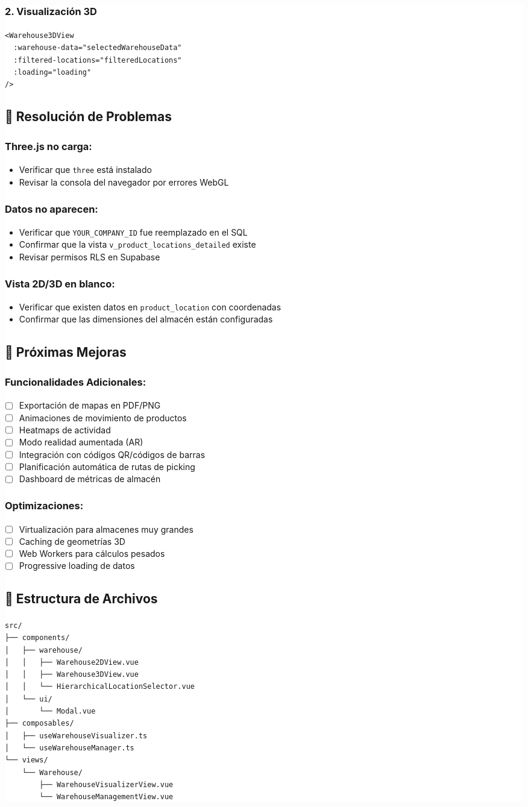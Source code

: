 ### 2. **Visualización 3D**
```vue
<Warehouse3DView
  :warehouse-data="selectedWarehouseData"
  :filtered-locations="filteredLocations"
  :loading="loading"
/>
```

## 🔧 Resolución de Problemas

### Three.js no carga:
- Verificar que `three` está instalado
- Revisar la consola del navegador por errores WebGL

### Datos no aparecen:
- Verificar que `YOUR_COMPANY_ID` fue reemplazado en el SQL
- Confirmar que la vista `v_product_locations_detailed` existe
- Revisar permisos RLS en Supabase

### Vista 2D/3D en blanco:
- Verificar que existen datos en `product_location` con coordenadas
- Confirmar que las dimensiones del almacén están configuradas

## 🎯 Próximas Mejoras

### Funcionalidades Adicionales:
- [ ] Exportación de mapas en PDF/PNG
- [ ] Animaciones de movimiento de productos
- [ ] Heatmaps de actividad
- [ ] Modo realidad aumentada (AR)
- [ ] Integración con códigos QR/códigos de barras
- [ ] Planificación automática de rutas de picking
- [ ] Dashboard de métricas de almacén

### Optimizaciones:
- [ ] Virtualización para almacenes muy grandes
- [ ] Caching de geometrías 3D
- [ ] Web Workers para cálculos pesados
- [ ] Progressive loading de datos

## 📝 Estructura de Archivos

```
src/
├── components/
│   ├── warehouse/
│   │   ├── Warehouse2DView.vue
│   │   ├── Warehouse3DView.vue
│   │   └── HierarchicalLocationSelector.vue
│   └── ui/
│       └── Modal.vue
├── composables/
│   ├── useWarehouseVisualizer.ts
│   └── useWarehouseManager.ts
└── views/
    └── Warehouse/
        ├── WarehouseVisualizerView.vue
        └── WarehouseManagementView.vue
```
